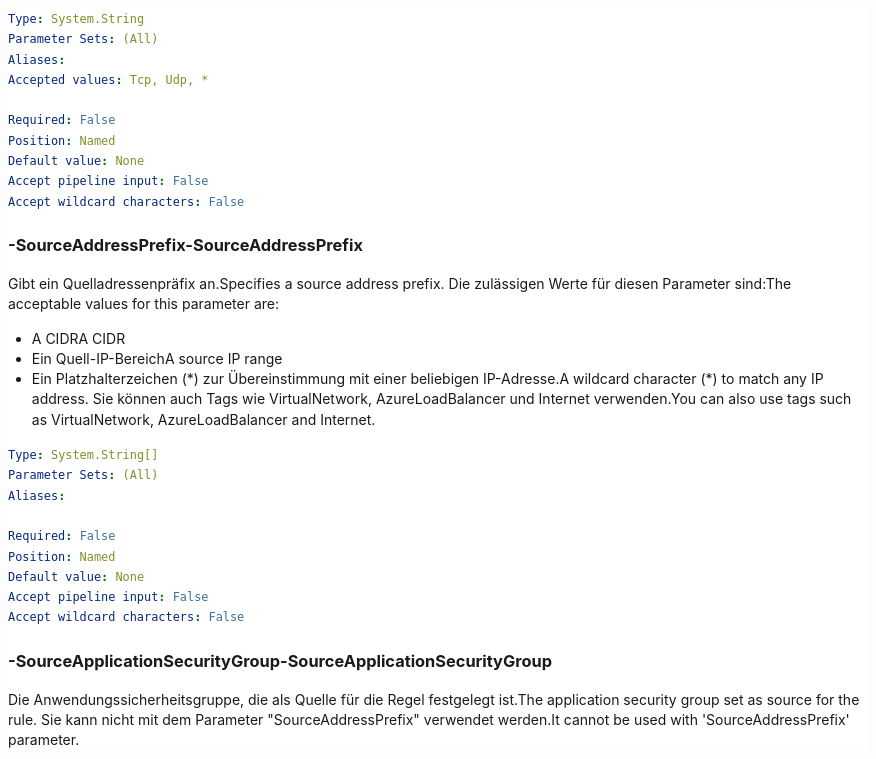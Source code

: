 ```yaml
Type: System.String
Parameter Sets: (All)
Aliases:
Accepted values: Tcp, Udp, *

Required: False
Position: Named
Default value: None
Accept pipeline input: False
Accept wildcard characters: False
```

### <span data-ttu-id="e1d74-156">-SourceAddressPrefix</span><span class="sxs-lookup"><span data-stu-id="e1d74-156">-SourceAddressPrefix</span></span>
<span data-ttu-id="e1d74-157">Gibt ein Quelladressenpräfix an.</span><span class="sxs-lookup"><span data-stu-id="e1d74-157">Specifies a source address prefix.</span></span>
<span data-ttu-id="e1d74-158">Die zulässigen Werte für diesen Parameter sind:</span><span class="sxs-lookup"><span data-stu-id="e1d74-158">The acceptable values for this parameter are:</span></span>
- <span data-ttu-id="e1d74-159">A CIDR</span><span class="sxs-lookup"><span data-stu-id="e1d74-159">A CIDR</span></span>
- <span data-ttu-id="e1d74-160">Ein Quell-IP-Bereich</span><span class="sxs-lookup"><span data-stu-id="e1d74-160">A source IP range</span></span>
- <span data-ttu-id="e1d74-161">Ein Platzhalterzeichen (\*) zur Übereinstimmung mit einer beliebigen IP-Adresse.</span><span class="sxs-lookup"><span data-stu-id="e1d74-161">A wildcard character (\*) to match any IP address.</span></span>
<span data-ttu-id="e1d74-162">Sie können auch Tags wie VirtualNetwork, AzureLoadBalancer und Internet verwenden.</span><span class="sxs-lookup"><span data-stu-id="e1d74-162">You can also use tags such as VirtualNetwork, AzureLoadBalancer and Internet.</span></span>

```yaml
Type: System.String[]
Parameter Sets: (All)
Aliases:

Required: False
Position: Named
Default value: None
Accept pipeline input: False
Accept wildcard characters: False
```

### <span data-ttu-id="e1d74-163">-SourceApplicationSecurityGroup</span><span class="sxs-lookup"><span data-stu-id="e1d74-163">-SourceApplicationSecurityGroup</span></span>
<span data-ttu-id="e1d74-164">Die Anwendungssicherheitsgruppe, die als Quelle für die Regel festgelegt ist.</span><span class="sxs-lookup"><span data-stu-id="e1d74-164">The application security group set as source for the rule.</span></span> <span data-ttu-id="e1d74-165">Sie kann nicht mit dem Parameter "SourceAddressPrefix" verwendet werden.</span><span class="sxs-lookup"><span data-stu-id="e1d74-165">It cannot be used with 'SourceAddressPrefix' parameter.</span></span>
